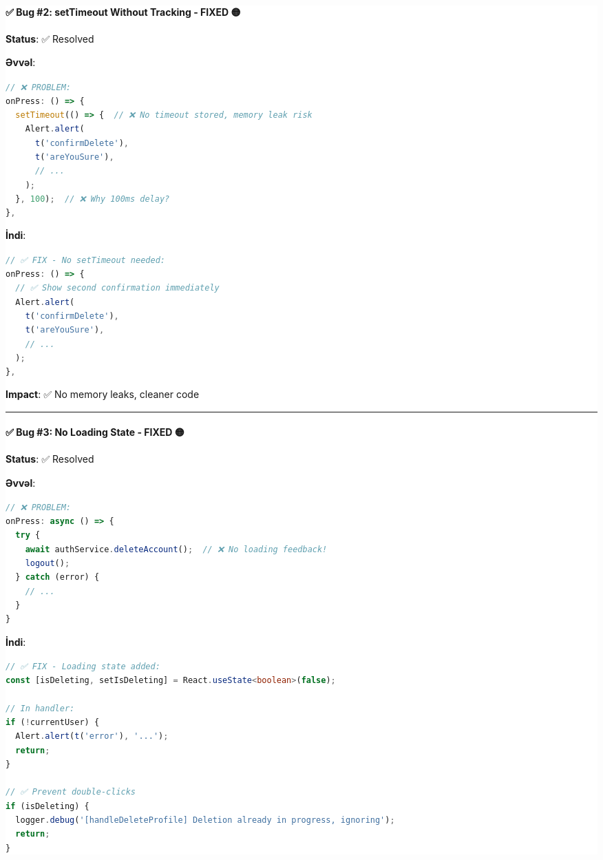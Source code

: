 #### ✅ Bug #2: setTimeout Without Tracking - FIXED 🟡
**Status**: ✅ Resolved

**Əvvəl**:
```typescript
// ❌ PROBLEM:
onPress: () => {
  setTimeout(() => {  // ❌ No timeout stored, memory leak risk
    Alert.alert(
      t('confirmDelete'),
      t('areYouSure'),
      // ...
    );
  }, 100);  // ❌ Why 100ms delay?
},
```

**İndi**:
```typescript
// ✅ FIX - No setTimeout needed:
onPress: () => {
  // ✅ Show second confirmation immediately
  Alert.alert(
    t('confirmDelete'),
    t('areYouSure'),
    // ...
  );
},
```

**Impact**: ✅ No memory leaks, cleaner code

---

#### ✅ Bug #3: No Loading State - FIXED 🟡
**Status**: ✅ Resolved

**Əvvəl**:
```typescript
// ❌ PROBLEM:
onPress: async () => {
  try {
    await authService.deleteAccount();  // ❌ No loading feedback!
    logout();
  } catch (error) {
    // ...
  }
}
```

**İndi**:
```typescript
// ✅ FIX - Loading state added:
const [isDeleting, setIsDeleting] = React.useState<boolean>(false);

// In handler:
if (!currentUser) {
  Alert.alert(t('error'), '...');
  return;
}

// ✅ Prevent double-clicks
if (isDeleting) {
  logger.debug('[handleDeleteProfile] Deletion already in progress, ignoring');
  return;
}

```